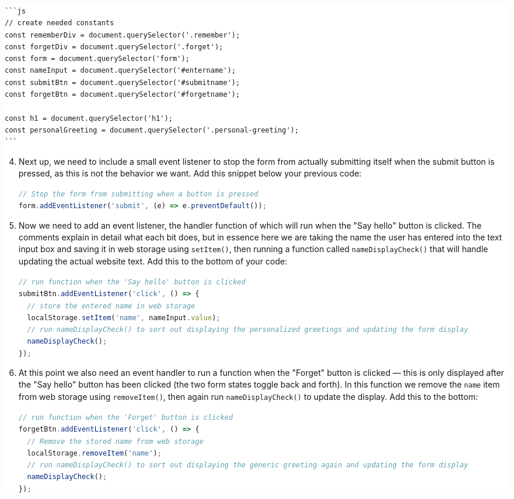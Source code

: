     ```js
    // create needed constants
    const rememberDiv = document.querySelector('.remember');
    const forgetDiv = document.querySelector('.forget');
    const form = document.querySelector('form');
    const nameInput = document.querySelector('#entername');
    const submitBtn = document.querySelector('#submitname');
    const forgetBtn = document.querySelector('#forgetname');

    const h1 = document.querySelector('h1');
    const personalGreeting = document.querySelector('.personal-greeting');
    ```

4. Next up, we need to include a small event listener to stop the form from actually submitting itself when the submit button is pressed, as this is not the behavior we want. Add this snippet below your previous code:

    ```js
    // Stop the form from submitting when a button is pressed
    form.addEventListener('submit', (e) => e.preventDefault());
    ```

5. Now we need to add an event listener, the handler function of which will run when the "Say hello" button is clicked. The comments explain in detail what each bit does, but in essence here we are taking the name the user has entered into the text input box and saving it in web storage using `setItem()`, then running a function called `nameDisplayCheck()` that will handle updating the actual website text. Add this to the bottom of your code:

    ```js
    // run function when the 'Say hello' button is clicked
    submitBtn.addEventListener('click', () => {
      // store the entered name in web storage
      localStorage.setItem('name', nameInput.value);
      // run nameDisplayCheck() to sort out displaying the personalized greetings and updating the form display
      nameDisplayCheck();
    });
    ```

6. At this point we also need an event handler to run a function when the "Forget" button is clicked — this is only displayed after the "Say hello" button has been clicked (the two form states toggle back and forth). In this function we remove the `name` item from web storage using `removeItem()`, then again run `nameDisplayCheck()` to update the display. Add this to the bottom:

    ```js
    // run function when the 'Forget' button is clicked
    forgetBtn.addEventListener('click', () => {
      // Remove the stored name from web storage
      localStorage.removeItem('name');
      // run nameDisplayCheck() to sort out displaying the generic greeting again and updating the form display
      nameDisplayCheck();
    });
    ```
